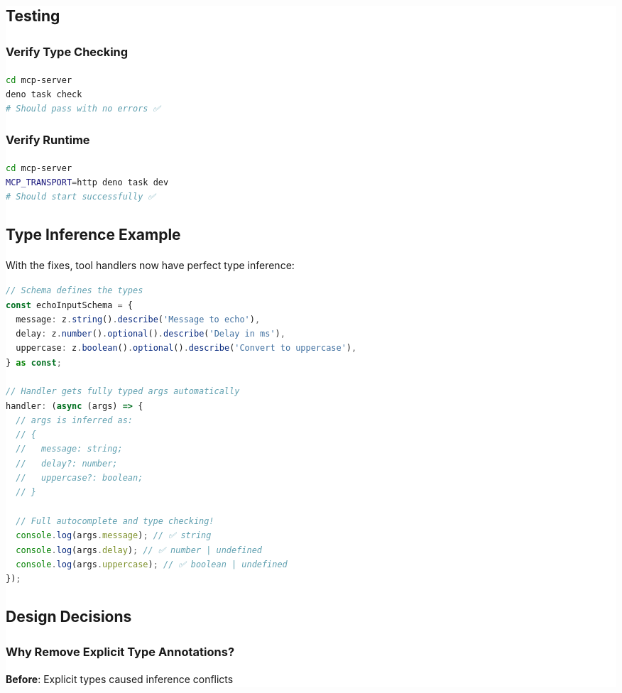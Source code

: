 ## Testing

### Verify Type Checking

```bash
cd mcp-server
deno task check
# Should pass with no errors ✅
```

### Verify Runtime

```bash
cd mcp-server
MCP_TRANSPORT=http deno task dev
# Should start successfully ✅
```

## Type Inference Example

With the fixes, tool handlers now have perfect type inference:

```typescript
// Schema defines the types
const echoInputSchema = {
  message: z.string().describe('Message to echo'),
  delay: z.number().optional().describe('Delay in ms'),
  uppercase: z.boolean().optional().describe('Convert to uppercase'),
} as const;

// Handler gets fully typed args automatically
handler: (async (args) => {
  // args is inferred as:
  // {
  //   message: string;
  //   delay?: number;
  //   uppercase?: boolean;
  // }

  // Full autocomplete and type checking!
  console.log(args.message); // ✅ string
  console.log(args.delay); // ✅ number | undefined
  console.log(args.uppercase); // ✅ boolean | undefined
});
```

## Design Decisions

### Why Remove Explicit Type Annotations?

**Before**: Explicit types caused inference conflicts
